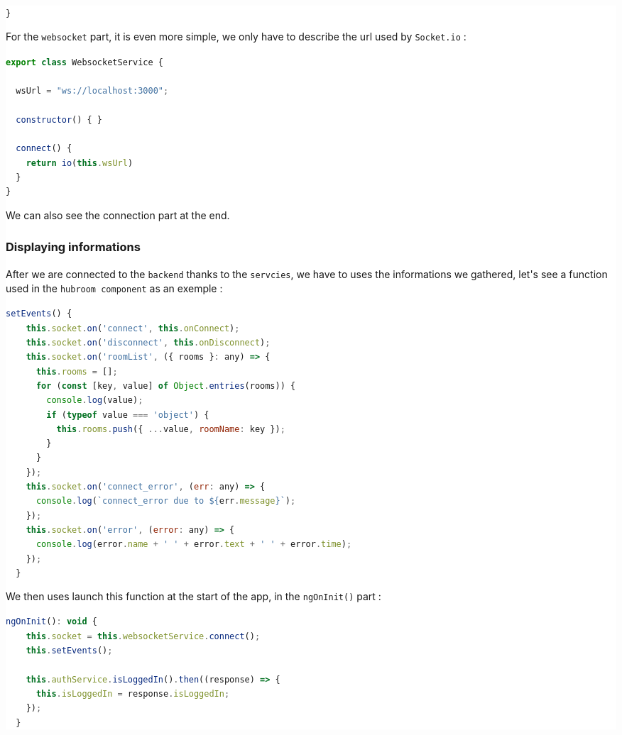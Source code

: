 ```js
}
```

For the `websocket` part, it is even more simple, we only have to describe the url used by `Socket.io` :
```js
export class WebsocketService {

  wsUrl = "ws://localhost:3000";

  constructor() { }

  connect() {
    return io(this.wsUrl)
  }
}
```
We can also see the connection part at the end.

### Displaying informations 
After we are connected to the `backend` thanks to the `servcies`, we have to uses the informations we gathered, let's see a function used in the `hubroom component` as an exemple :
```js
setEvents() {
    this.socket.on('connect', this.onConnect);
    this.socket.on('disconnect', this.onDisconnect);
    this.socket.on('roomList', ({ rooms }: any) => {
      this.rooms = [];
      for (const [key, value] of Object.entries(rooms)) {
        console.log(value);
        if (typeof value === 'object') {
          this.rooms.push({ ...value, roomName: key });
        }
      }
    });
    this.socket.on('connect_error', (err: any) => {
      console.log(`connect_error due to ${err.message}`);
    });
    this.socket.on('error', (error: any) => {
      console.log(error.name + ' ' + error.text + ' ' + error.time);
    });
  }
```
We then uses launch this function at the start of the app, in the `ngOnInit()` part :
```js
ngOnInit(): void {
    this.socket = this.websocketService.connect();
    this.setEvents();

    this.authService.isLoggedIn().then((response) => {
      this.isLoggedIn = response.isLoggedIn;
    });
  }
```
